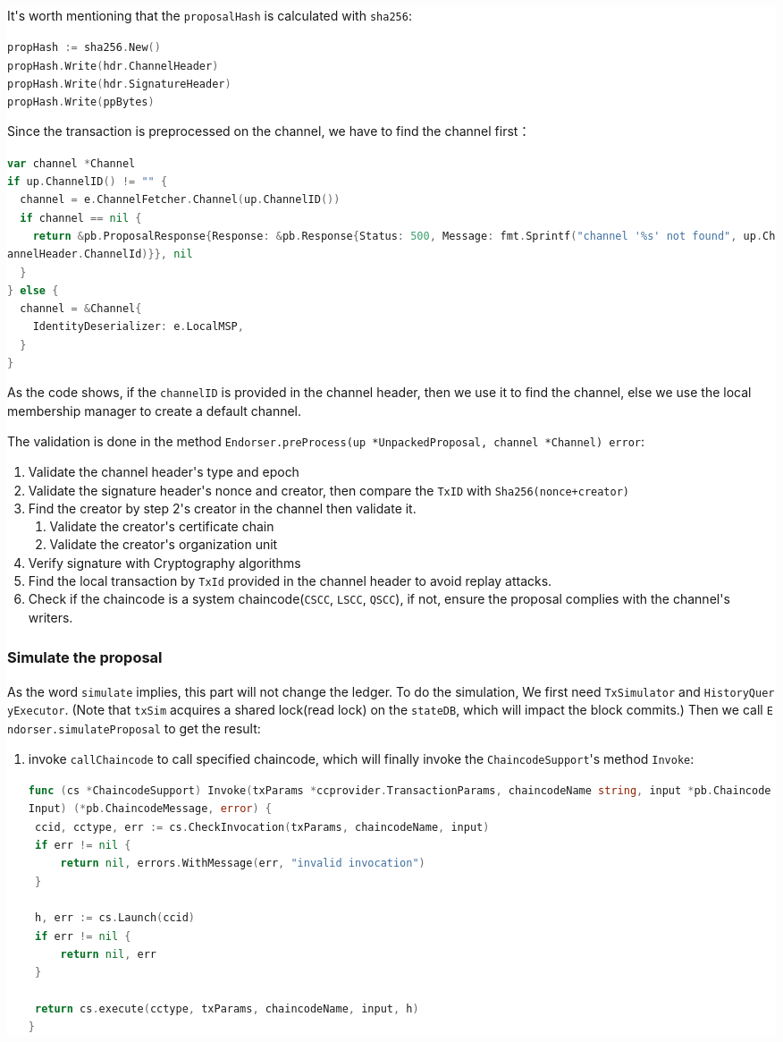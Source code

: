 It's worth mentioning that the `proposalHash` is calculated with `sha256`:

```go
propHash := sha256.New()
propHash.Write(hdr.ChannelHeader)
propHash.Write(hdr.SignatureHeader)
propHash.Write(ppBytes)
```

Since the transaction is preprocessed on the channel, we have to find the channel first：

```go
var channel *Channel
if up.ChannelID() != "" {
  channel = e.ChannelFetcher.Channel(up.ChannelID())
  if channel == nil {
    return &pb.ProposalResponse{Response: &pb.Response{Status: 500, Message: fmt.Sprintf("channel '%s' not found", up.ChannelHeader.ChannelId)}}, nil
  }
} else {
  channel = &Channel{
    IdentityDeserializer: e.LocalMSP,
  }
}
```

As the code shows, if the `channelID` is provided in the channel header, then we use it to find the channel, else we use the local membership manager to create a default channel.

The validation is done in the method `Endorser.preProcess(up *UnpackedProposal, channel *Channel) error`:

1. Validate the channel header's type and epoch
2. Validate the signature header's nonce and creator, then compare the `TxID` with `Sha256(nonce+creator)`
3. Find the creator by step 2's creator in the channel then validate it.
   1. Validate the creator's certificate chain
   2. Validate  the creator's organization unit
4. Verify signature with Cryptography algorithms
5. Find the local transaction by `TxId` provided in the channel header to avoid replay attacks.
6. Check if the chaincode is a system chaincode(`CSCC`, `LSCC`, `QSCC`), if not,  ensure the proposal complies with the channel's writers.

### Simulate the proposal

As the word `simulate` implies, this part will not change the ledger. To do the simulation, We first need `TxSimulator` and `HistoryQueryExecutor`. (Note that `txSim` acquires a shared lock(read lock) on the `stateDB`, which will impact the block commits.) Then we call `Endorser.simulateProposal` to get the result:

1. invoke `callChaincode` to call specified chaincode, which will finally invoke the `ChaincodeSupport`'s method `Invoke`:

   ```go
   func (cs *ChaincodeSupport) Invoke(txParams *ccprovider.TransactionParams, chaincodeName string, input *pb.ChaincodeInput) (*pb.ChaincodeMessage, error) {
   	ccid, cctype, err := cs.CheckInvocation(txParams, chaincodeName, input)
   	if err != nil {
   		return nil, errors.WithMessage(err, "invalid invocation")
   	}
   
   	h, err := cs.Launch(ccid)
   	if err != nil {
   		return nil, err
   	}
   
   	return cs.execute(cctype, txParams, chaincodeName, input, h)
   }
   ```